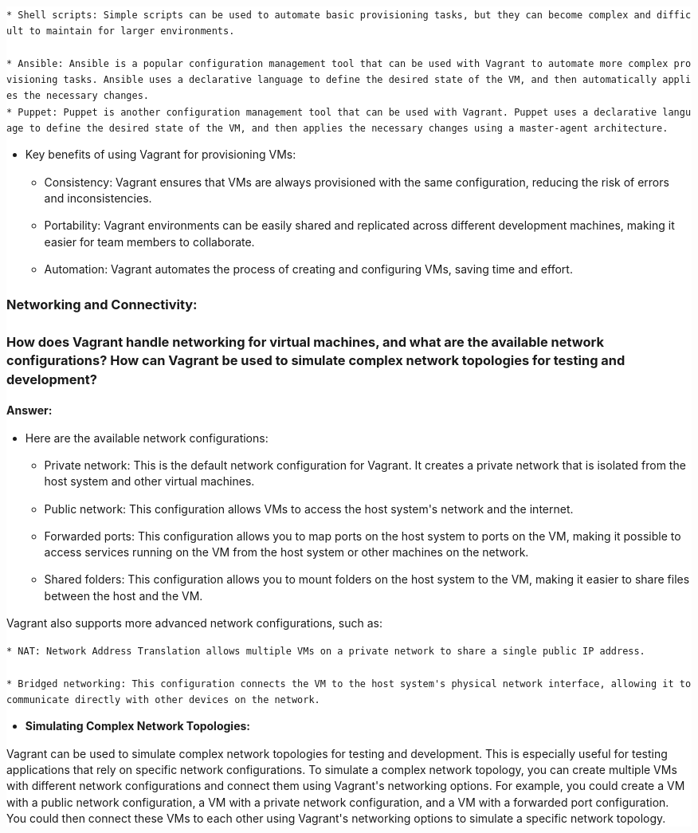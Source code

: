     * Shell scripts: Simple scripts can be used to automate basic provisioning tasks, but they can become complex and difficult to maintain for larger environments.

    * Ansible: Ansible is a popular configuration management tool that can be used with Vagrant to automate more complex provisioning tasks. Ansible uses a declarative language to define the desired state of the VM, and then automatically applies the necessary changes.
    * Puppet: Puppet is another configuration management tool that can be used with Vagrant. Puppet uses a declarative language to define the desired state of the VM, and then applies the necessary changes using a master-agent architecture.

* Key benefits of using Vagrant for provisioning VMs:

    * Consistency: Vagrant ensures that VMs are always provisioned with the same configuration, reducing the risk of errors and inconsistencies.

    * Portability: Vagrant environments can be easily shared and replicated across different development machines, making it easier for team members to collaborate.
    * Automation: Vagrant automates the process of creating and configuring VMs, saving time and effort.

### Networking and Connectivity:
### How does Vagrant handle networking for virtual machines, and what are the available network configurations? How can Vagrant be used to simulate complex network topologies for testing and development?
**Answer:**
* Here are the available network configurations:

    * Private network: This is the default network configuration for Vagrant. It creates a private network that is isolated from the host system and other virtual machines.
    * Public network: This configuration allows VMs to access the host system's network and the internet.

    * Forwarded ports: This configuration allows you to map ports on the host system to ports on the VM, making it possible to access services running on the VM from the host system or other machines on the network.
    * Shared folders: This configuration allows you to mount folders on the host system to the VM, making it easier to share files between the host and the VM.

Vagrant also supports more advanced network configurations, such as:

    * NAT: Network Address Translation allows multiple VMs on a private network to share a single public IP address.

    * Bridged networking: This configuration connects the VM to the host system's physical network interface, allowing it to communicate directly with other devices on the network.

* **Simulating Complex Network Topologies:**

Vagrant can be used to simulate complex network topologies for testing and development. This is especially useful for testing applications that rely on specific network configurations. To simulate a complex network topology, you can create multiple VMs with different network configurations and connect them using Vagrant's networking options. For example, you could create a VM with a public network configuration, a VM with a private network configuration, and a VM with a forwarded port configuration. You could then connect these VMs to each other using Vagrant's networking options to simulate a specific network topology.
